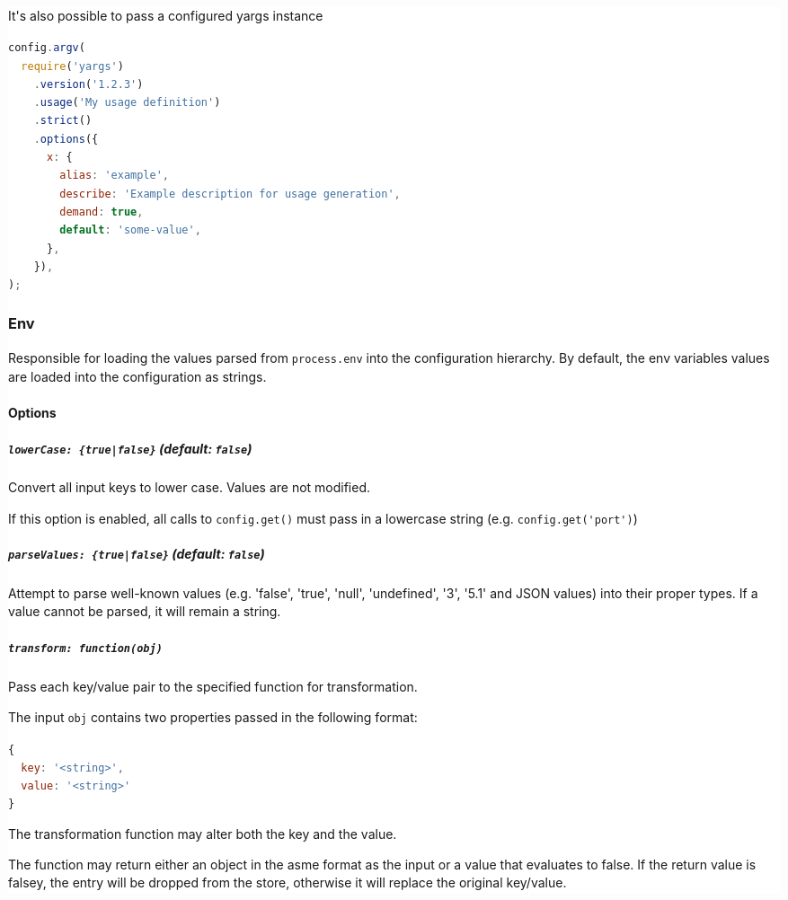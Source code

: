 It's also possible to pass a configured yargs instance

```js
config.argv(
  require('yargs')
    .version('1.2.3')
    .usage('My usage definition')
    .strict()
    .options({
      x: {
        alias: 'example',
        describe: 'Example description for usage generation',
        demand: true,
        default: 'some-value',
      },
    }),
);
```

### Env

Responsible for loading the values parsed from `process.env` into the configuration hierarchy. By default, the env
variables values are loaded into the configuration as strings.

#### Options

##### `lowerCase: {true|false}` (default: `false`)

Convert all input keys to lower case. Values are not modified.

If this option is enabled, all calls to `config.get()` must pass in a lowercase string (e.g. `config.get('port')`)

##### `parseValues: {true|false}` (default: `false`)

Attempt to parse well-known values (e.g. 'false', 'true', 'null', 'undefined', '3', '5.1' and JSON values) into their
proper types. If a value cannot be parsed, it will remain a string.

##### `transform: function(obj)`

Pass each key/value pair to the specified function for transformation.

The input `obj` contains two properties passed in the following format:

```js
{
  key: '<string>',
  value: '<string>'
}
```

The transformation function may alter both the key and the value.

The function may return either an object in the asme format as the input or a value that evaluates to false. If the
return value is falsey, the entry will be dropped from the store, otherwise it will replace the original key/value.
